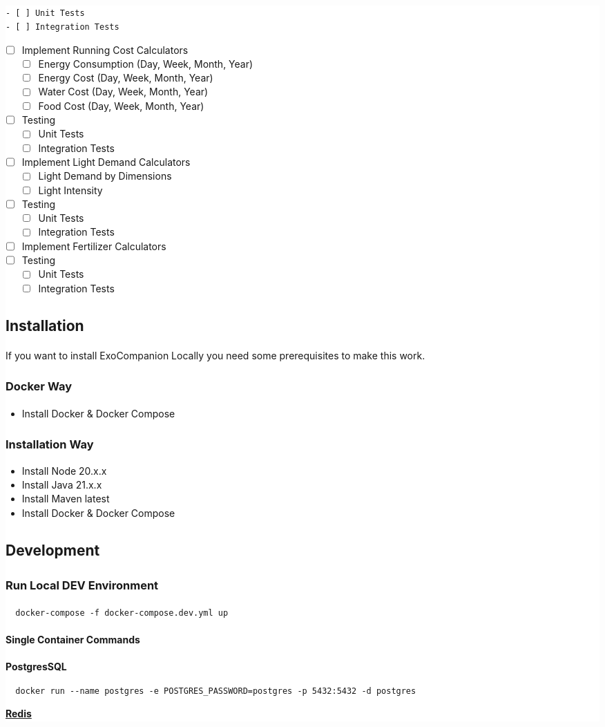     - [ ] Unit Tests
    - [ ] Integration Tests
- [ ] Implement Running Cost Calculators
    - [ ] Energy Consumption (Day, Week, Month, Year)
    - [ ] Energy Cost (Day, Week, Month, Year)
    - [ ] Water Cost (Day, Week, Month, Year)
    - [ ] Food Cost (Day, Week, Month, Year)
- [ ] Testing
    - [ ] Unit Tests
    - [ ] Integration Tests
- [ ] Implement Light Demand Calculators
    - [ ] Light Demand by Dimensions
    - [ ] Light Intensity
- [ ] Testing
    - [ ] Unit Tests
    - [ ] Integration Tests
- [ ] Implement Fertilizer Calculators
- [ ] Testing
    - [ ] Unit Tests
    - [ ] Integration Tests

## Installation

If you want to install ExoCompanion Locally you need some prerequisites to make this work.

### Docker Way

- Install Docker & Docker Compose

### Installation Way

- Install Node 20.x.x
- Install Java 21.x.x
- Install Maven latest
- Install Docker & Docker Compose

## Development

### Run Local DEV Environment

```shell
  docker-compose -f docker-compose.dev.yml up
```

#### Single Container Commands

**PostgresSQL**

```shell
  docker run --name postgres -e POSTGRES_PASSWORD=postgres -p 5432:5432 -d postgres
```

**[Redis](https://www.docker.com/blog/how-to-use-the-redis-docker-official-image/)**
